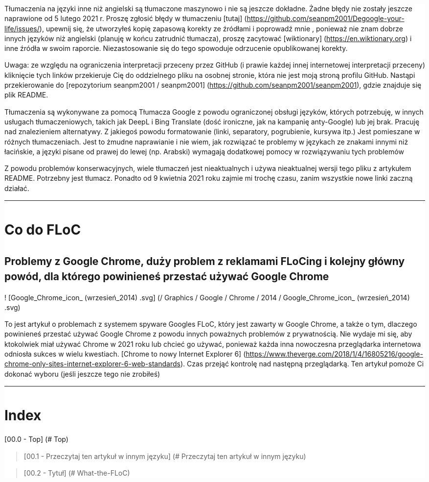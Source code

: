 Tłumaczenia na języki inne niż angielski są tłumaczone maszynowo i nie są jeszcze dokładne. Żadne błędy nie zostały jeszcze naprawione od 5 lutego 2021 r. Proszę zgłosić błędy w tłumaczeniu [tutaj] (https://github.com/seanpm2001/Degoogle-your-life/issues/), upewnij się, że utworzyłeś kopię zapasową korekty ze źródłami i poprowadź mnie , ponieważ nie znam dobrze innych języków niż angielski (planuję w końcu zatrudnić tłumacza), proszę zacytować [wiktionary] (https://en.wiktionary.org) i inne źródła w swoim raporcie. Niezastosowanie się do tego spowoduje odrzucenie opublikowanej korekty.

Uwaga: ze względu na ograniczenia interpretacji przeceny przez GitHub (i prawie każdej innej internetowej interpretacji przeceny) kliknięcie tych linków przekieruje Cię do oddzielnego pliku na osobnej stronie, która nie jest moją stroną profilu GitHub. Nastąpi przekierowanie do [repozytorium seanpm2001 / seanpm2001] (https://github.com/seanpm2001/seanpm2001), gdzie znajduje się plik README.

Tłumaczenia są wykonywane za pomocą Tłumacza Google z powodu ograniczonej obsługi języków, których potrzebuję, w innych usługach tłumaczeniowych, takich jak DeepL i Bing Translate (dość ironiczne, jak na kampanię anty-Google) lub jej brak. Pracuję nad znalezieniem alternatywy. Z jakiegoś powodu formatowanie (linki, separatory, pogrubienie, kursywa itp.) Jest pomieszane w różnych tłumaczeniach. Jest to żmudne naprawianie i nie wiem, jak rozwiązać te problemy w językach ze znakami innymi niż łacińskie, a języki pisane od prawej do lewej (np. Arabski) wymagają dodatkowej pomocy w rozwiązywaniu tych problemów

Z powodu problemów konserwacyjnych, wiele tłumaczeń jest nieaktualnych i używa nieaktualnej wersji tego pliku z artykułem README. Potrzebny jest tłumacz. Ponadto od 9 kwietnia 2021 roku zajmie mi trochę czasu, zanim wszystkie nowe linki zaczną działać.

***

# Co do FLoC

## Problemy z Google Chrome, duży problem z reklamami FLoCing i kolejny główny powód, dla którego powinieneś przestać używać Google Chrome

! [Google_Chrome_icon_ (wrzesień_2014) .svg] (/ Graphics / Google / Chrome / 2014 / Google_Chrome_icon_ (wrzesień_2014) .svg)

To jest artykuł o problemach z systemem spyware Googles FLoC, który jest zawarty w Google Chrome, a także o tym, dlaczego powinieneś przestać używać Google Chrome z powodu innych poważnych problemów z prywatnością. Nie wydaje mi się, aby ktokolwiek miał używać Chrome w 2021 roku lub chcieć go używać, ponieważ każda inna nowoczesna przeglądarka internetowa odniosła sukces w wielu kwestiach. [Chrome to nowy Internet Explorer 6] (https://www.theverge.com/2018/1/4/16805216/google-chrome-only-sites-internet-explorer-6-web-standards). Czas przejąć kontrolę nad następną przeglądarką. Ten artykuł pomoże Ci dokonać wyboru (jeśli jeszcze tego nie zrobiłeś)

***

# Index

[00.0 - Top] (# Top)

> [00.1 - Przeczytaj ten artykuł w innym języku] (# Przeczytaj ten artykuł w innym języku)

> [00.2 - Tytuł] (# What-the-FLoC)
